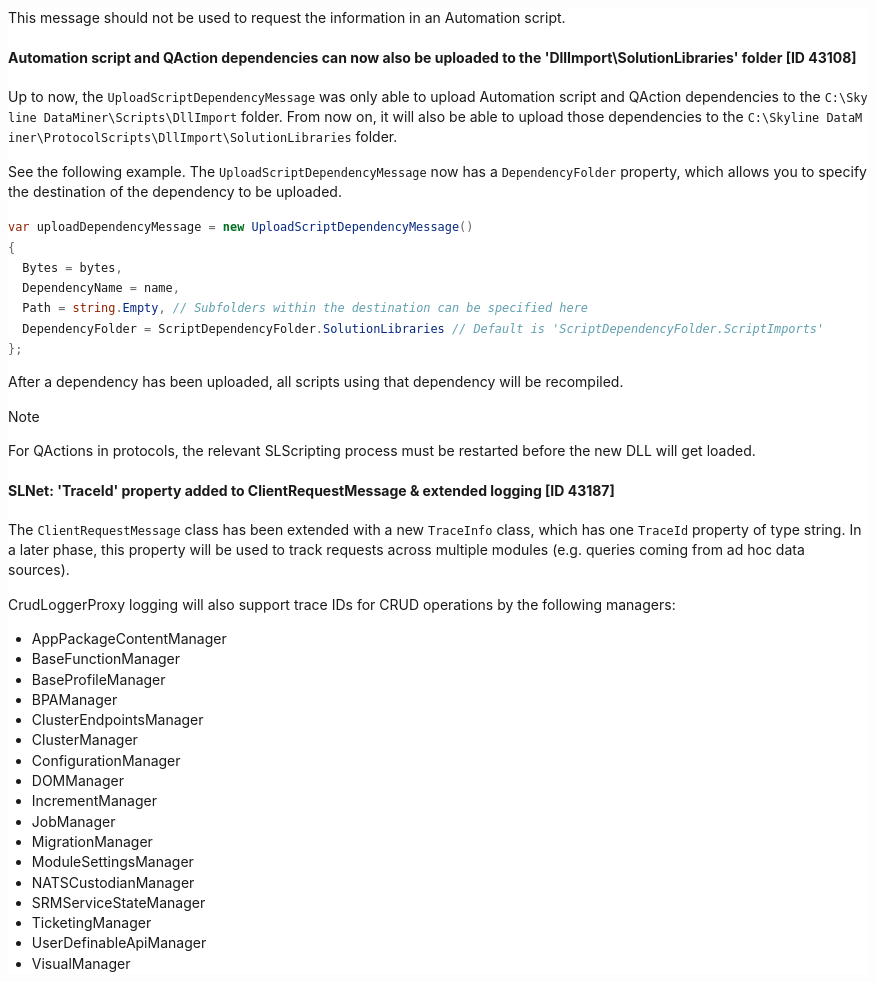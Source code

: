 This message should not be used to request the information in an Automation script.

#### Automation script and QAction dependencies can now also be uploaded to the 'DllImport\\SolutionLibraries' folder [ID 43108]



Up to now, the `UploadScriptDependencyMessage` was only able to upload Automation script and QAction dependencies to the `C:\Skyline DataMiner\Scripts\DllImport` folder. From now on, it will also be able to upload those dependencies to the `C:\Skyline DataMiner\ProtocolScripts\DllImport\SolutionLibraries` folder.

See the following example. The `UploadScriptDependencyMessage` now has a `DependencyFolder` property, which allows you to specify the destination of the dependency to be uploaded.

```csharp
var uploadDependencyMessage = new UploadScriptDependencyMessage()
{
  Bytes = bytes,
  DependencyName = name,
  Path = string.Empty, // Subfolders within the destination can be specified here
  DependencyFolder = ScriptDependencyFolder.SolutionLibraries // Default is 'ScriptDependencyFolder.ScriptImports'
};
```

After a dependency has been uploaded, all scripts using that dependency will be recompiled.

> [!NOTE]
> For QActions in protocols, the relevant SLScripting process must be restarted before the new DLL will get loaded.

#### SLNet: 'TraceId' property added to ClientRequestMessage & extended logging [ID 43187]



The `ClientRequestMessage` class has been extended with a new `TraceInfo` class, which has one `TraceId` property of type string. In a later phase, this property will be used to track requests across multiple modules (e.g. queries coming from ad hoc data sources).

CrudLoggerProxy logging will also support trace IDs for CRUD operations by the following managers:

- AppPackageContentManager
- BaseFunctionManager
- BaseProfileManager
- BPAManager
- ClusterEndpointsManager
- ClusterManager
- ConfigurationManager
- DOMManager
- IncrementManager
- JobManager
- MigrationManager
- ModuleSettingsManager
- NATSCustodianManager
- SRMServiceStateManager
- TicketingManager
- UserDefinableApiManager
- VisualManager
